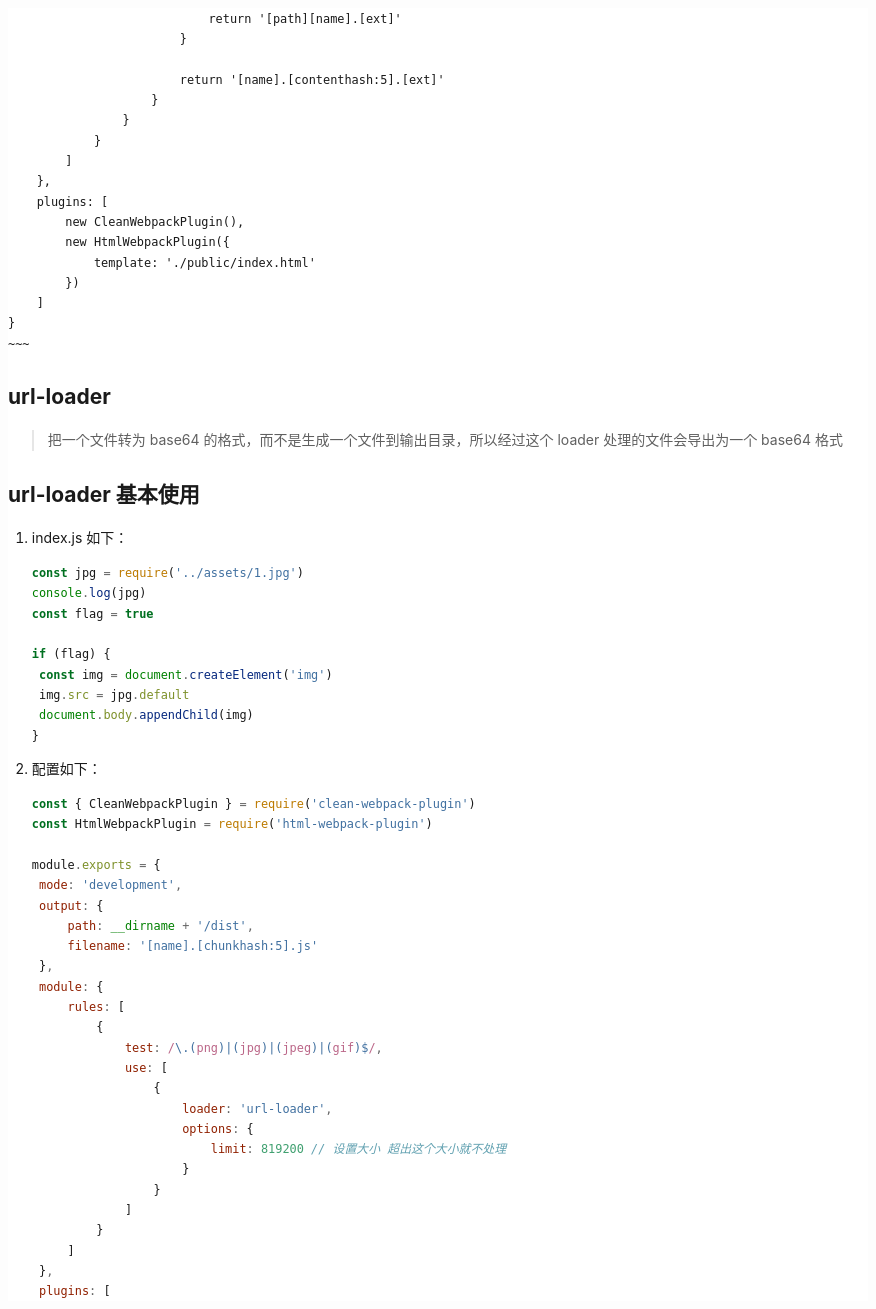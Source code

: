     							return '[path][name].[ext]'
    						}
    
    						return '[name].[contenthash:5].[ext]'
    					}
    				}
    			}
    		]
    	},
    	plugins: [
    		new CleanWebpackPlugin(),
    		new HtmlWebpackPlugin({
    			template: './public/index.html'
    		})
    	]
    }
    ~~~

## url-loader

> 把一个文件转为 base64 的格式，而不是生成一个文件到输出目录，所以经过这个 loader 处理的文件会导出为一个 base64 格式

## url-loader 基本使用

1. index.js 如下：

   ~~~js
   const jpg = require('../assets/1.jpg')
   console.log(jpg)
   const flag = true
   
   if (flag) {
   	const img = document.createElement('img')
   	img.src = jpg.default
   	document.body.appendChild(img)
   }
   ~~~

2. 配置如下：

   ~~~js
   const { CleanWebpackPlugin } = require('clean-webpack-plugin')
   const HtmlWebpackPlugin = require('html-webpack-plugin')
   
   module.exports = {
   	mode: 'development',
   	output: {
   		path: __dirname + '/dist',
   		filename: '[name].[chunkhash:5].js'
   	},
   	module: {
   		rules: [
   			{
   				test: /\.(png)|(jpg)|(jpeg)|(gif)$/,
   				use: [
   					{
   						loader: 'url-loader',
   						options: {
   							limit: 819200 // 设置大小 超出这个大小就不处理
   						}
   					}
   				]
   			}
   		]
   	},
   	plugins: [
   ~~~